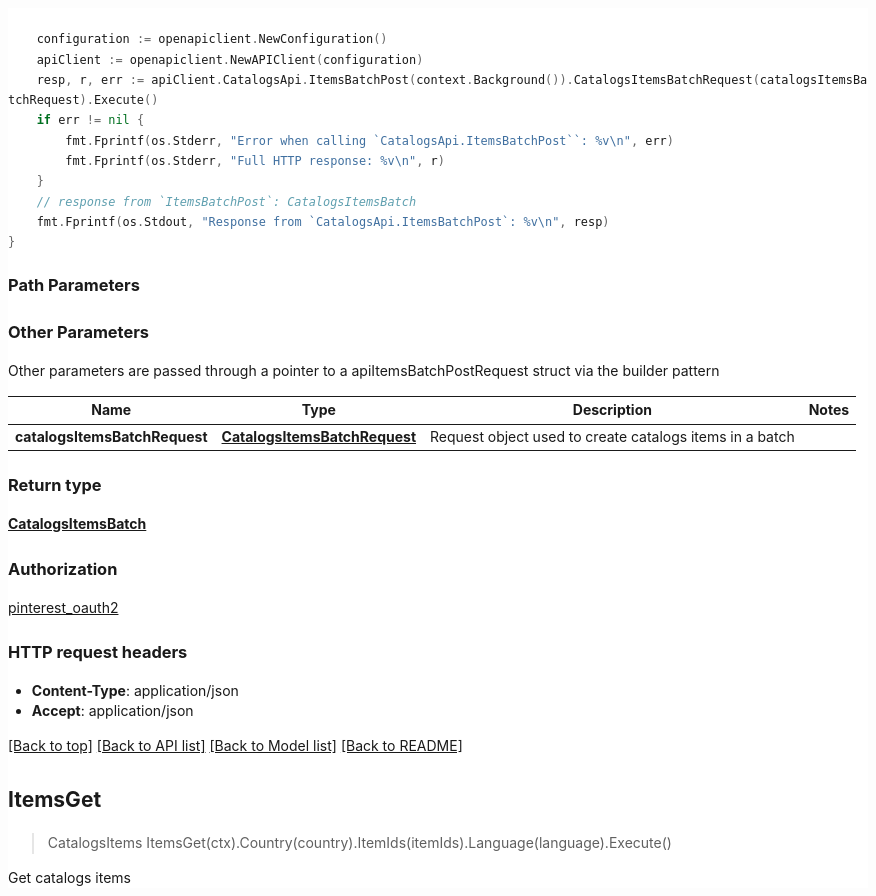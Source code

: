 ```go

    configuration := openapiclient.NewConfiguration()
    apiClient := openapiclient.NewAPIClient(configuration)
    resp, r, err := apiClient.CatalogsApi.ItemsBatchPost(context.Background()).CatalogsItemsBatchRequest(catalogsItemsBatchRequest).Execute()
    if err != nil {
        fmt.Fprintf(os.Stderr, "Error when calling `CatalogsApi.ItemsBatchPost``: %v\n", err)
        fmt.Fprintf(os.Stderr, "Full HTTP response: %v\n", r)
    }
    // response from `ItemsBatchPost`: CatalogsItemsBatch
    fmt.Fprintf(os.Stdout, "Response from `CatalogsApi.ItemsBatchPost`: %v\n", resp)
}
```

### Path Parameters



### Other Parameters

Other parameters are passed through a pointer to a apiItemsBatchPostRequest struct via the builder pattern


Name | Type | Description  | Notes
------------- | ------------- | ------------- | -------------
 **catalogsItemsBatchRequest** | [**CatalogsItemsBatchRequest**](CatalogsItemsBatchRequest.md) | Request object used to create catalogs items in a batch | 

### Return type

[**CatalogsItemsBatch**](CatalogsItemsBatch.md)

### Authorization

[pinterest_oauth2](../README.md#pinterest_oauth2)

### HTTP request headers

- **Content-Type**: application/json
- **Accept**: application/json

[[Back to top]](#) [[Back to API list]](../README.md#documentation-for-api-endpoints)
[[Back to Model list]](../README.md#documentation-for-models)
[[Back to README]](../README.md)


## ItemsGet

> CatalogsItems ItemsGet(ctx).Country(country).ItemIds(itemIds).Language(language).Execute()

Get catalogs items


